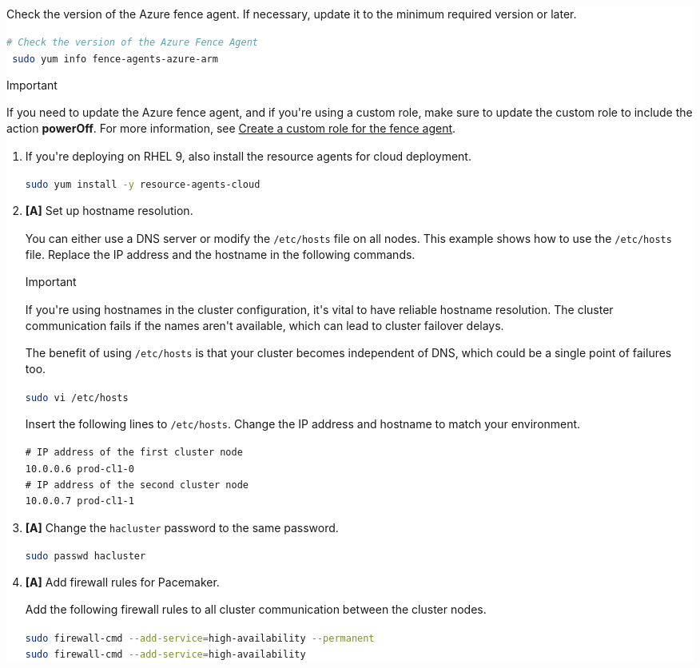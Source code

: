    Check the version of the Azure fence agent. If necessary, update it to the minimum required version or later.  

   ```bash
   # Check the version of the Azure Fence Agent
    sudo yum info fence-agents-azure-arm
   ```

   > [!IMPORTANT]
   > If you need to update the Azure fence agent, and if you're using a custom role, make sure to update the custom role to include the action **powerOff**. For more information, see [Create a custom role for the fence agent](#1-create-a-custom-role-for-the-fence-agent).  

1. If you're deploying on RHEL 9, also install the resource agents for cloud deployment.

    ```bash
    sudo yum install -y resource-agents-cloud
    ```

1. **[A]** Set up hostname resolution.

   You can either use a DNS server or modify the `/etc/hosts` file on all nodes. This example shows how to use the `/etc/hosts` file. Replace the IP address and the hostname in the following commands.  

   > [!IMPORTANT]
   > If you're using hostnames in the cluster configuration, it's vital to have reliable hostname resolution. The cluster communication fails if the names aren't available, which can lead to cluster failover delays.
   >
   > The benefit of using `/etc/hosts` is that your cluster becomes independent of DNS, which could be a single point of failures too.  

   ```bash
   sudo vi /etc/hosts
   ```

   Insert the following lines to `/etc/hosts`. Change the IP address and hostname to match your environment.

   ```text
   # IP address of the first cluster node
   10.0.0.6 prod-cl1-0
   # IP address of the second cluster node
   10.0.0.7 prod-cl1-1
   ```

1. **[A]** Change the `hacluster` password to the same password.

   ```bash
   sudo passwd hacluster
   ```

1. **[A]** Add firewall rules for Pacemaker.

   Add the following firewall rules to all cluster communication between the cluster nodes.

   ```bash
   sudo firewall-cmd --add-service=high-availability --permanent
   sudo firewall-cmd --add-service=high-availability
   ```
